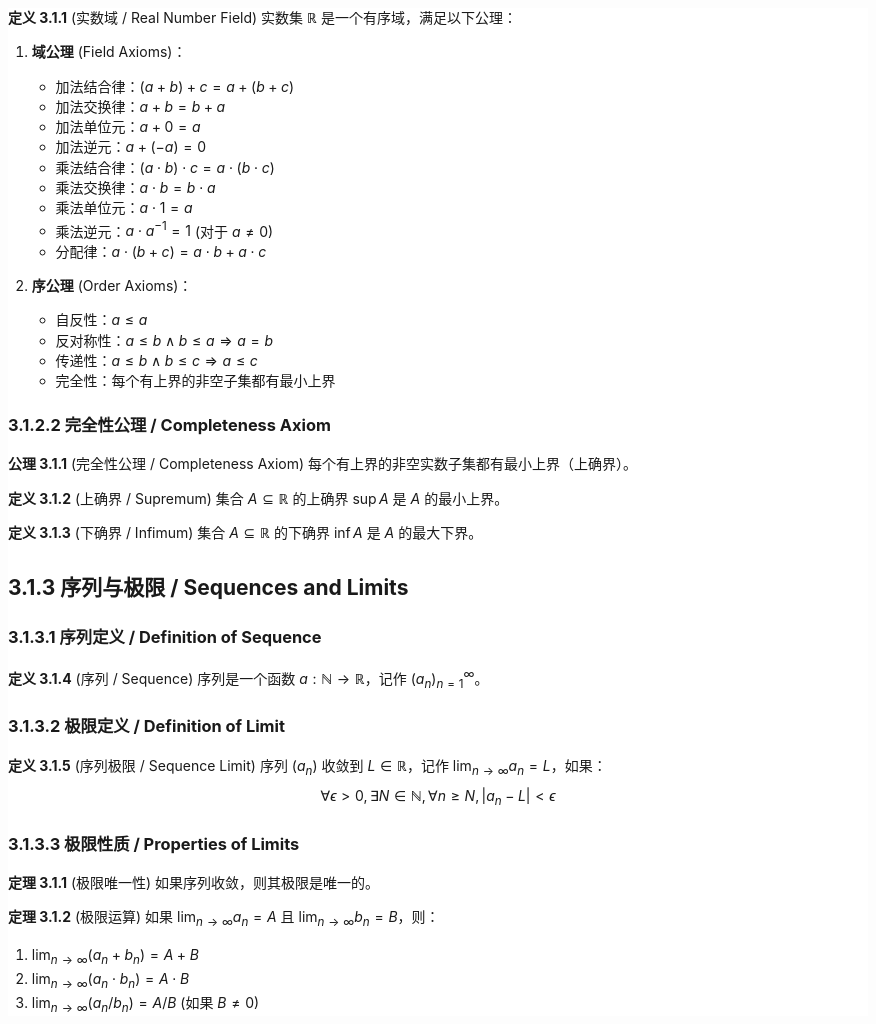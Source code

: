 **定义 3.1.1** (实数域 / Real Number Field)
实数集 $\mathbb{R}$ 是一个有序域，满足以下公理：

1. **域公理** (Field Axioms)：
   - 加法结合律：$(a + b) + c = a + (b + c)$
   - 加法交换律：$a + b = b + a$
   - 加法单位元：$a + 0 = a$
   - 加法逆元：$a + (-a) = 0$
   - 乘法结合律：$(a \cdot b) \cdot c = a \cdot (b \cdot c)$
   - 乘法交换律：$a \cdot b = b \cdot a$
   - 乘法单位元：$a \cdot 1 = a$
   - 乘法逆元：$a \cdot a^{-1} = 1$ (对于 $a \neq 0$)
   - 分配律：$a \cdot (b + c) = a \cdot b + a \cdot c$

2. **序公理** (Order Axioms)：
   - 自反性：$a \leq a$
   - 反对称性：$a \leq b \wedge b \leq a \Rightarrow a = b$
   - 传递性：$a \leq b \wedge b \leq c \Rightarrow a \leq c$
   - 完全性：每个有上界的非空子集都有最小上界

### 3.1.2.2 完全性公理 / Completeness Axiom

**公理 3.1.1** (完全性公理 / Completeness Axiom)
每个有上界的非空实数子集都有最小上界（上确界）。

**定义 3.1.2** (上确界 / Supremum)
集合 $A \subseteq \mathbb{R}$ 的上确界 $\sup A$ 是 $A$ 的最小上界。

**定义 3.1.3** (下确界 / Infimum)
集合 $A \subseteq \mathbb{R}$ 的下确界 $\inf A$ 是 $A$ 的最大下界。

## 3.1.3 序列与极限 / Sequences and Limits

### 3.1.3.1 序列定义 / Definition of Sequence

**定义 3.1.4** (序列 / Sequence)
序列是一个函数 $a: \mathbb{N} \rightarrow \mathbb{R}$，记作 $(a_n)_{n=1}^{\infty}$。

### 3.1.3.2 极限定义 / Definition of Limit

**定义 3.1.5** (序列极限 / Sequence Limit)
序列 $(a_n)$ 收敛到 $L \in \mathbb{R}$，记作 $\lim_{n \rightarrow \infty} a_n = L$，如果：
$$\forall \epsilon > 0, \exists N \in \mathbb{N}, \forall n \geq N, |a_n - L| < \epsilon$$

### 3.1.3.3 极限性质 / Properties of Limits

**定理 3.1.1** (极限唯一性)
如果序列收敛，则其极限是唯一的。

**定理 3.1.2** (极限运算)
如果 $\lim_{n \rightarrow \infty} a_n = A$ 且 $\lim_{n \rightarrow \infty} b_n = B$，则：

1. $\lim_{n \rightarrow \infty} (a_n + b_n) = A + B$
2. $\lim_{n \rightarrow \infty} (a_n \cdot b_n) = A \cdot B$
3. $\lim_{n \rightarrow \infty} (a_n / b_n) = A / B$ (如果 $B \neq 0$)
